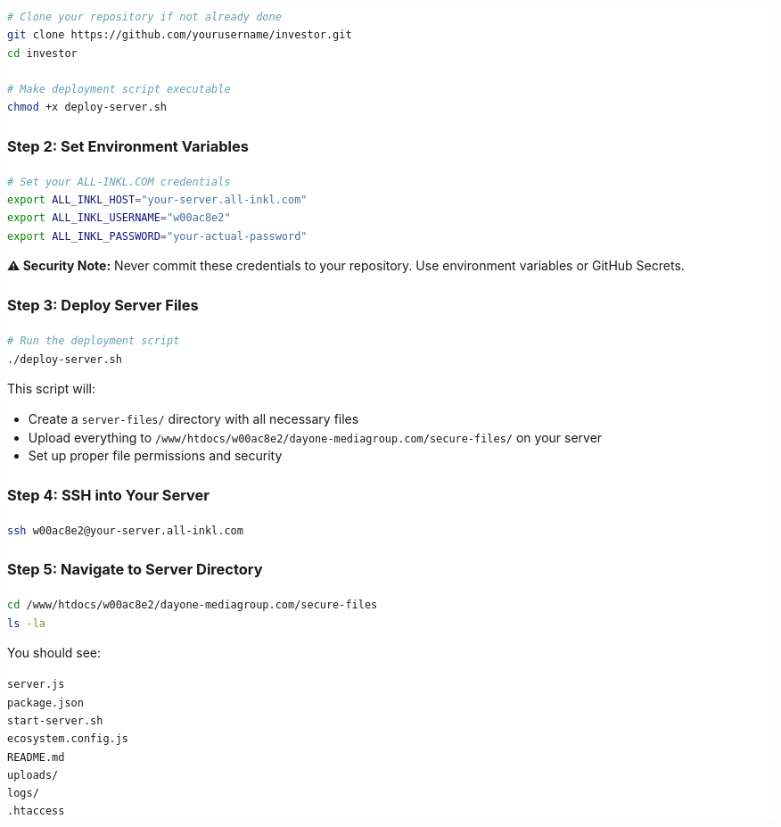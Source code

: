 ```bash
# Clone your repository if not already done
git clone https://github.com/yourusername/investor.git
cd investor

# Make deployment script executable
chmod +x deploy-server.sh
```

### Step 2: Set Environment Variables

```bash
# Set your ALL-INKL.COM credentials
export ALL_INKL_HOST="your-server.all-inkl.com"
export ALL_INKL_USERNAME="w00ac8e2"
export ALL_INKL_PASSWORD="your-actual-password"
```

**⚠️ Security Note:** Never commit these credentials to your repository. Use environment variables or GitHub Secrets.

### Step 3: Deploy Server Files

```bash
# Run the deployment script
./deploy-server.sh
```

This script will:
- Create a `server-files/` directory with all necessary files
- Upload everything to `/www/htdocs/w00ac8e2/dayone-mediagroup.com/secure-files/` on your server
- Set up proper file permissions and security

### Step 4: SSH into Your Server

```bash
ssh w00ac8e2@your-server.all-inkl.com
```

### Step 5: Navigate to Server Directory

```bash
cd /www/htdocs/w00ac8e2/dayone-mediagroup.com/secure-files
ls -la
```

You should see:
```
server.js
package.json
start-server.sh
ecosystem.config.js
README.md
uploads/
logs/
.htaccess
```
